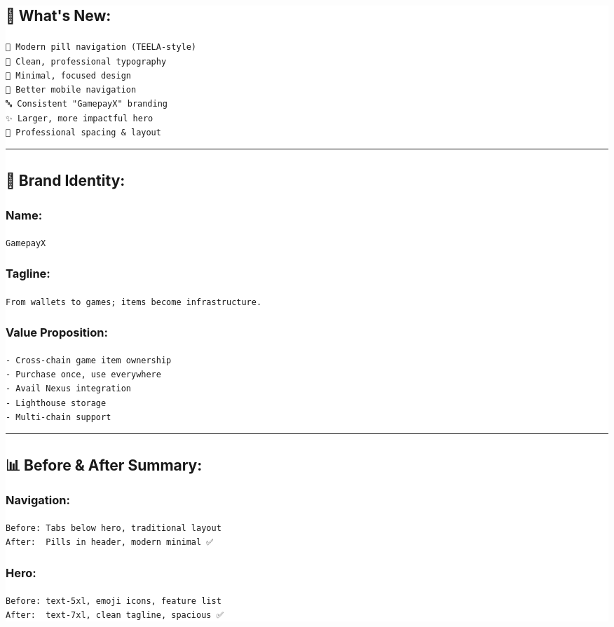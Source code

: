 
## 🚀 **What's New:**

```
🎨 Modern pill navigation (TEELA-style)
📝 Clean, professional typography
🎯 Minimal, focused design
📱 Better mobile navigation
🔤 Consistent "GamepayX" branding
✨ Larger, more impactful hero
🎪 Professional spacing & layout
```

---

## 🎯 **Brand Identity:**

### **Name:**
```
GamepayX
```

### **Tagline:**
```
From wallets to games; items become infrastructure.
```

### **Value Proposition:**
```
- Cross-chain game item ownership
- Purchase once, use everywhere
- Avail Nexus integration
- Lighthouse storage
- Multi-chain support
```

---

## 📊 **Before & After Summary:**

### **Navigation:**
```
Before: Tabs below hero, traditional layout
After:  Pills in header, modern minimal ✅
```

### **Hero:**
```
Before: text-5xl, emoji icons, feature list
After:  text-7xl, clean tagline, spacious ✅
```
